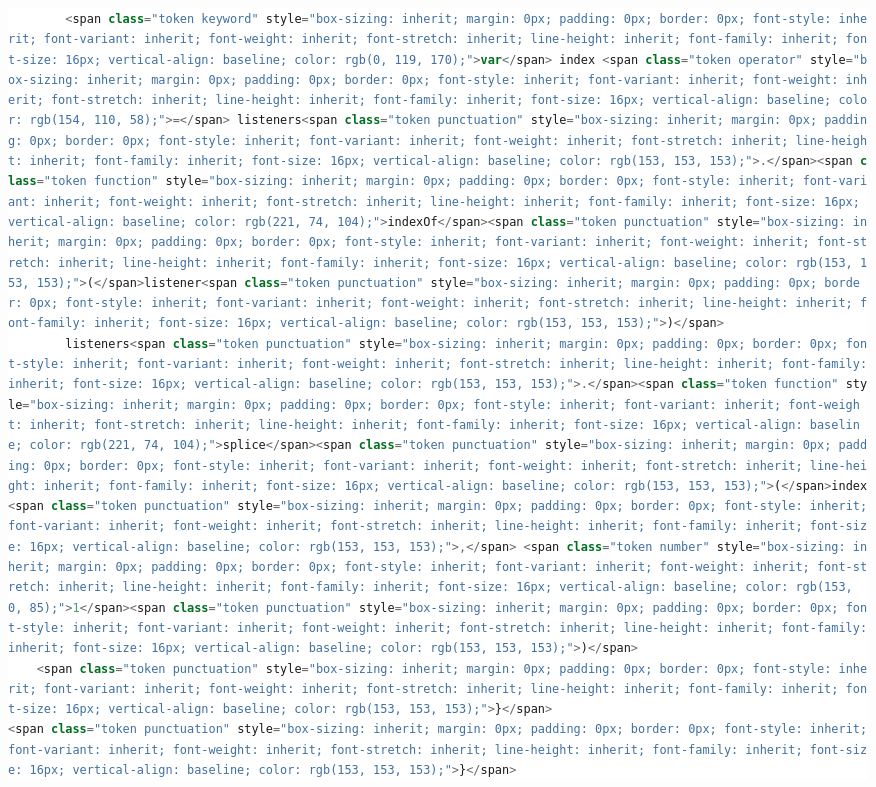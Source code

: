 ```js
        <span class="token keyword" style="box-sizing: inherit; margin: 0px; padding: 0px; border: 0px; font-style: inherit; font-variant: inherit; font-weight: inherit; font-stretch: inherit; line-height: inherit; font-family: inherit; font-size: 16px; vertical-align: baseline; color: rgb(0, 119, 170);">var</span> index <span class="token operator" style="box-sizing: inherit; margin: 0px; padding: 0px; border: 0px; font-style: inherit; font-variant: inherit; font-weight: inherit; font-stretch: inherit; line-height: inherit; font-family: inherit; font-size: 16px; vertical-align: baseline; color: rgb(154, 110, 58);">=</span> listeners<span class="token punctuation" style="box-sizing: inherit; margin: 0px; padding: 0px; border: 0px; font-style: inherit; font-variant: inherit; font-weight: inherit; font-stretch: inherit; line-height: inherit; font-family: inherit; font-size: 16px; vertical-align: baseline; color: rgb(153, 153, 153);">.</span><span class="token function" style="box-sizing: inherit; margin: 0px; padding: 0px; border: 0px; font-style: inherit; font-variant: inherit; font-weight: inherit; font-stretch: inherit; line-height: inherit; font-family: inherit; font-size: 16px; vertical-align: baseline; color: rgb(221, 74, 104);">indexOf</span><span class="token punctuation" style="box-sizing: inherit; margin: 0px; padding: 0px; border: 0px; font-style: inherit; font-variant: inherit; font-weight: inherit; font-stretch: inherit; line-height: inherit; font-family: inherit; font-size: 16px; vertical-align: baseline; color: rgb(153, 153, 153);">(</span>listener<span class="token punctuation" style="box-sizing: inherit; margin: 0px; padding: 0px; border: 0px; font-style: inherit; font-variant: inherit; font-weight: inherit; font-stretch: inherit; line-height: inherit; font-family: inherit; font-size: 16px; vertical-align: baseline; color: rgb(153, 153, 153);">)</span>
        listeners<span class="token punctuation" style="box-sizing: inherit; margin: 0px; padding: 0px; border: 0px; font-style: inherit; font-variant: inherit; font-weight: inherit; font-stretch: inherit; line-height: inherit; font-family: inherit; font-size: 16px; vertical-align: baseline; color: rgb(153, 153, 153);">.</span><span class="token function" style="box-sizing: inherit; margin: 0px; padding: 0px; border: 0px; font-style: inherit; font-variant: inherit; font-weight: inherit; font-stretch: inherit; line-height: inherit; font-family: inherit; font-size: 16px; vertical-align: baseline; color: rgb(221, 74, 104);">splice</span><span class="token punctuation" style="box-sizing: inherit; margin: 0px; padding: 0px; border: 0px; font-style: inherit; font-variant: inherit; font-weight: inherit; font-stretch: inherit; line-height: inherit; font-family: inherit; font-size: 16px; vertical-align: baseline; color: rgb(153, 153, 153);">(</span>index<span class="token punctuation" style="box-sizing: inherit; margin: 0px; padding: 0px; border: 0px; font-style: inherit; font-variant: inherit; font-weight: inherit; font-stretch: inherit; line-height: inherit; font-family: inherit; font-size: 16px; vertical-align: baseline; color: rgb(153, 153, 153);">,</span> <span class="token number" style="box-sizing: inherit; margin: 0px; padding: 0px; border: 0px; font-style: inherit; font-variant: inherit; font-weight: inherit; font-stretch: inherit; line-height: inherit; font-family: inherit; font-size: 16px; vertical-align: baseline; color: rgb(153, 0, 85);">1</span><span class="token punctuation" style="box-sizing: inherit; margin: 0px; padding: 0px; border: 0px; font-style: inherit; font-variant: inherit; font-weight: inherit; font-stretch: inherit; line-height: inherit; font-family: inherit; font-size: 16px; vertical-align: baseline; color: rgb(153, 153, 153);">)</span>
    <span class="token punctuation" style="box-sizing: inherit; margin: 0px; padding: 0px; border: 0px; font-style: inherit; font-variant: inherit; font-weight: inherit; font-stretch: inherit; line-height: inherit; font-family: inherit; font-size: 16px; vertical-align: baseline; color: rgb(153, 153, 153);">}</span>
<span class="token punctuation" style="box-sizing: inherit; margin: 0px; padding: 0px; border: 0px; font-style: inherit; font-variant: inherit; font-weight: inherit; font-stretch: inherit; line-height: inherit; font-family: inherit; font-size: 16px; vertical-align: baseline; color: rgb(153, 153, 153);">}</span>

```
